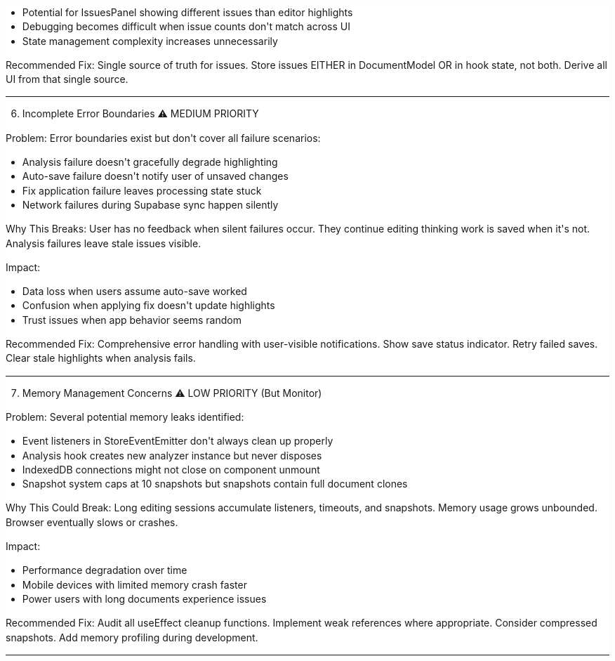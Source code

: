 - Potential for IssuesPanel showing different issues than editor highlights
- Debugging becomes difficult when issue counts don't match across UI
- State management complexity increases unnecessarily

Recommended Fix:
Single source of truth for issues. Store issues EITHER in DocumentModel OR in hook state, not both. Derive all UI from that single source.

---

6. Incomplete Error Boundaries ⚠️ MEDIUM PRIORITY

Problem: Error boundaries exist but don't cover all failure scenarios:

- Analysis failure doesn't gracefully degrade highlighting
- Auto-save failure doesn't notify user of unsaved changes
- Fix application failure leaves processing state stuck
- Network failures during Supabase sync happen silently

Why This Breaks:
User has no feedback when silent failures occur. They continue editing thinking work is saved when it's not. Analysis failures leave stale issues visible.

Impact:

- Data loss when users assume auto-save worked
- Confusion when applying fix doesn't update highlights
- Trust issues when app behavior seems random

Recommended Fix:
Comprehensive error handling with user-visible notifications. Show save status indicator. Retry failed saves. Clear stale highlights when analysis fails.

---

7. Memory Management Concerns ⚠️ LOW PRIORITY (But Monitor)

Problem: Several potential memory leaks identified:

- Event listeners in StoreEventEmitter don't always clean up properly
- Analysis hook creates new analyzer instance but never disposes
- IndexedDB connections might not close on component unmount
- Snapshot system caps at 10 snapshots but snapshots contain full document clones

Why This Could Break:
Long editing sessions accumulate listeners, timeouts, and snapshots. Memory usage grows unbounded. Browser eventually slows or crashes.

Impact:

- Performance degradation over time
- Mobile devices with limited memory crash faster
- Power users with long documents experience issues

Recommended Fix:
Audit all useEffect cleanup functions. Implement weak references where appropriate. Consider compressed snapshots. Add memory profiling during development.

---
